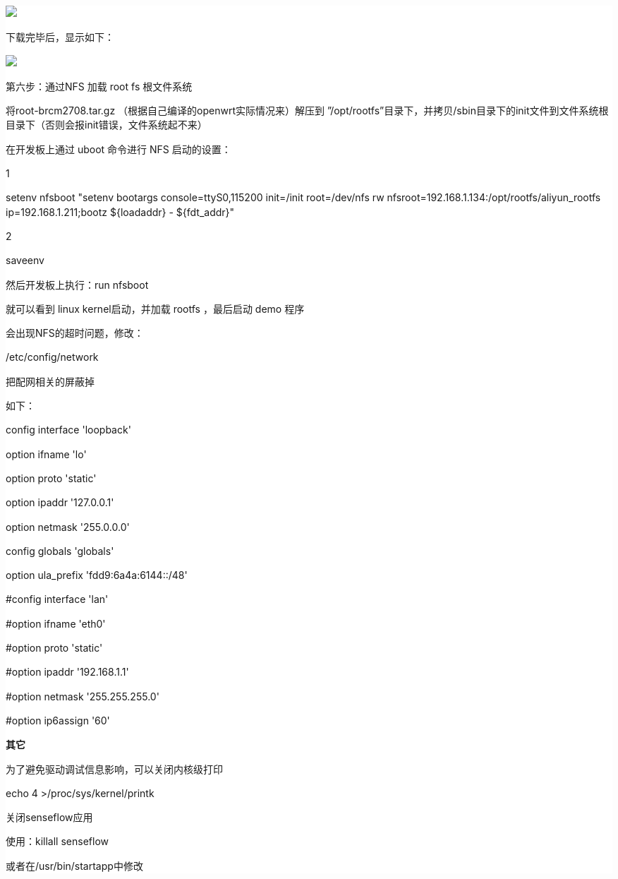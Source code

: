 ![](https://13421398942.gitbooks.io/gx8010_ssd/content/assets/import7.png)

下载完毕后，显示如下：

![](https://13421398942.gitbooks.io/gx8010_ssd/content/assets/import8.png)

第六步：通过NFS 加载 root fs 根文件系统

将root-brcm2708.tar.gz （根据自己编译的openwrt实际情况来）解压到 ”/opt/rootfs”目录下，并拷贝/sbin目录下的init文件到文件系统根目录下（否则会报init错误，文件系统起不来）

在开发板上通过 uboot 命令进行 NFS 启动的设置：

1

setenv nfsboot "setenv bootargs console=ttyS0,115200 init=/init root=/dev/nfs rw nfsroot=192.168.1.134:/opt/rootfs/aliyun\_rootfs ip=192.168.1.211;bootz ${loadaddr} - ${fdt\_addr}"

2

saveenv

然后开发板上执行：run nfsboot

就可以看到 linux kernel启动，并加载 rootfs ，最后启动 demo 程序

会出现NFS的超时问题，修改：

/etc/config/network

把配网相关的屏蔽掉

如下：

  
config interface 'loopback'

option ifname 'lo'

option proto 'static'

option ipaddr '127.0.0.1'

option netmask '255.0.0.0'

config globals 'globals'

option ula\_prefix 'fdd9:6a4a:6144::/48'

\#config interface 'lan'

\#option ifname 'eth0'

\#option proto 'static'

\#option ipaddr '192.168.1.1'

\#option netmask '255.255.255.0'

\#option ip6assign '60'

  
**其它**

为了避免驱动调试信息影响，可以关闭内核级打印

echo 4 &gt;/proc/sys/kernel/printk

  
关闭senseflow应用

使用：killall senseflow

或者在/usr/bin/startapp中修改

